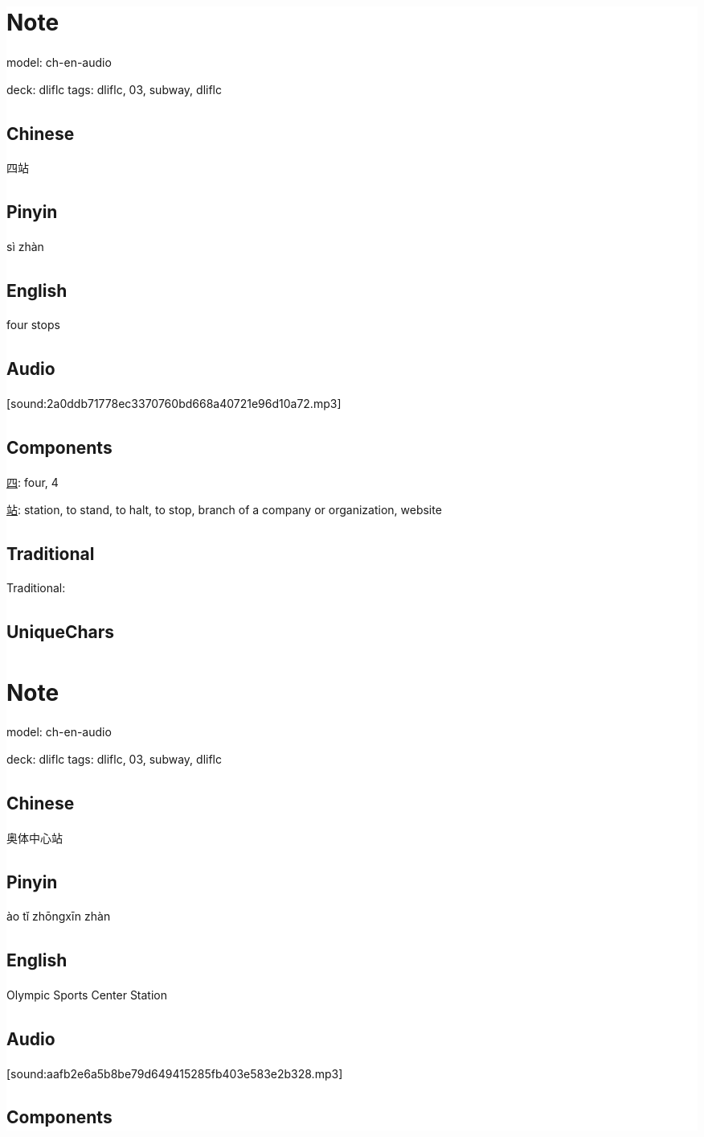 # Note

model: ch-en-audio

deck: dliflc
tags: dliflc, 03, subway, dliflc

## Chinese
<span class="chinese">四站</span>
## Pinyin
<span class="pinyin">sì zhàn</span>
## English
<span class="english">four stops</span>
## Audio
<span class="audio">[sound:2a0ddb71778ec3370760bd668a40721e96d10a72.mp3]</span>
## Components


<a href="https://hanzicraft.com/character/四">四</a>: four, 4

<a href="https://hanzicraft.com/character/站">站</a>: station, to stand, to halt, to stop, branch of a company or organization, website

## Traditional
Traditional: <a href="https://hanzicraft.com/character/"></a>

## UniqueChars



# Note

model: ch-en-audio

deck: dliflc
tags: dliflc, 03, subway, dliflc

## Chinese
<span class="chinese">奥体中心站</span>
## Pinyin
<span class="pinyin">ào tǐ zhōngxīn zhàn</span>
## English
<span class="english">Olympic Sports Center Station</span>
## Audio
<span class="audio">[sound:aafb2e6a5b8be79d649415285fb403e583e2b328.mp3]</span>
## Components
